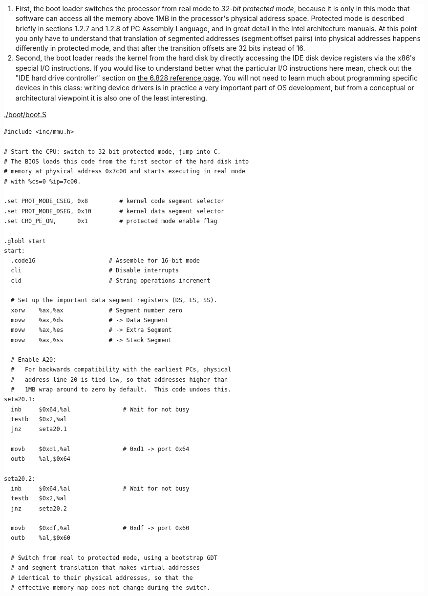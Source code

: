 1. First, the boot loader switches the processor from real mode to *32-bit protected mode*, because it is only in this mode that software can access all the memory above 1MB in the processor's physical address space. Protected mode is described briefly in sections 1.2.7 and 1.2.8 of [PC Assembly Language](https://pdos.csail.mit.edu/6.828/2018/readings/pcasm-book.pdf), and in great detail in the Intel architecture manuals. At this point you only have to understand that translation of segmented addresses (segment:offset pairs) into physical addresses happens differently in protected mode, and that after the transition offsets are 32 bits instead of 16.
2. Second, the boot loader reads the kernel from the hard disk by directly accessing the IDE disk device registers via the x86's special I/O instructions. If you would like to understand better what the particular I/O instructions here mean, check out the "IDE hard drive controller" section on [the 6.828 reference page](https://pdos.csail.mit.edu/6.828/2018/reference.html). You will not need to learn much about programming specific devices in this class: writing device drivers is in practice a very important part of OS development, but from a conceptual or architectural viewpoint it is also one of the least interesting.

[./boot/boot.S](./boot/boot.S)

```assembly
#include <inc/mmu.h>

# Start the CPU: switch to 32-bit protected mode, jump into C.
# The BIOS loads this code from the first sector of the hard disk into
# memory at physical address 0x7c00 and starts executing in real mode
# with %cs=0 %ip=7c00.

.set PROT_MODE_CSEG, 0x8         # kernel code segment selector
.set PROT_MODE_DSEG, 0x10        # kernel data segment selector
.set CR0_PE_ON,      0x1         # protected mode enable flag

.globl start
start:
  .code16                     # Assemble for 16-bit mode
  cli                         # Disable interrupts
  cld                         # String operations increment

  # Set up the important data segment registers (DS, ES, SS).
  xorw    %ax,%ax             # Segment number zero
  movw    %ax,%ds             # -> Data Segment
  movw    %ax,%es             # -> Extra Segment
  movw    %ax,%ss             # -> Stack Segment

  # Enable A20:
  #   For backwards compatibility with the earliest PCs, physical
  #   address line 20 is tied low, so that addresses higher than
  #   1MB wrap around to zero by default.  This code undoes this.
seta20.1:
  inb     $0x64,%al               # Wait for not busy
  testb   $0x2,%al
  jnz     seta20.1

  movb    $0xd1,%al               # 0xd1 -> port 0x64
  outb    %al,$0x64

seta20.2:
  inb     $0x64,%al               # Wait for not busy
  testb   $0x2,%al
  jnz     seta20.2

  movb    $0xdf,%al               # 0xdf -> port 0x60
  outb    %al,$0x60

  # Switch from real to protected mode, using a bootstrap GDT
  # and segment translation that makes virtual addresses 
  # identical to their physical addresses, so that the 
  # effective memory map does not change during the switch.
```